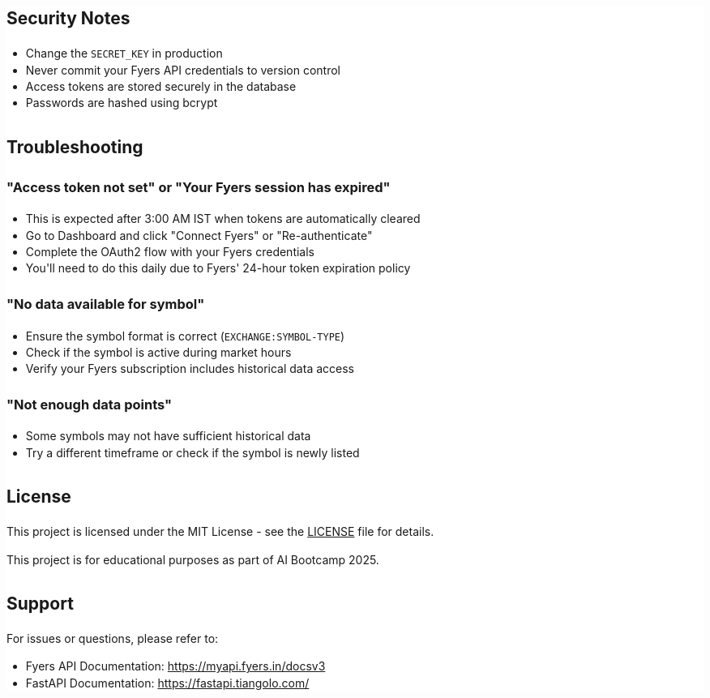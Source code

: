 ## Security Notes

- Change the `SECRET_KEY` in production
- Never commit your Fyers API credentials to version control
- Access tokens are stored securely in the database
- Passwords are hashed using bcrypt

## Troubleshooting

### "Access token not set" or "Your Fyers session has expired"
- This is expected after 3:00 AM IST when tokens are automatically cleared
- Go to Dashboard and click "Connect Fyers" or "Re-authenticate"
- Complete the OAuth2 flow with your Fyers credentials
- You'll need to do this daily due to Fyers' 24-hour token expiration policy

### "No data available for symbol"
- Ensure the symbol format is correct (`EXCHANGE:SYMBOL-TYPE`)
- Check if the symbol is active during market hours
- Verify your Fyers subscription includes historical data access

### "Not enough data points"
- Some symbols may not have sufficient historical data
- Try a different timeframe or check if the symbol is newly listed

## License

This project is licensed under the MIT License - see the [LICENSE](LICENSE) file for details.

This project is for educational purposes as part of AI Bootcamp 2025.

## Support

For issues or questions, please refer to:
- Fyers API Documentation: https://myapi.fyers.in/docsv3
- FastAPI Documentation: https://fastapi.tiangolo.com/
